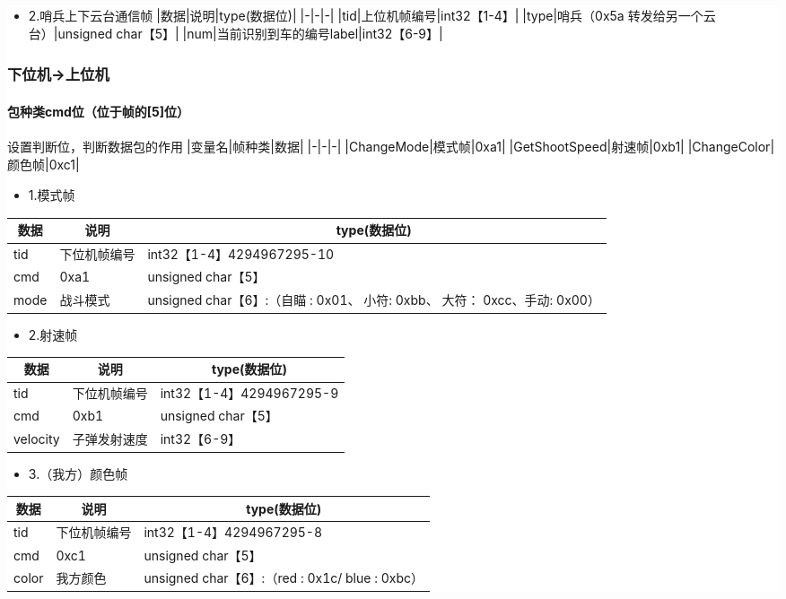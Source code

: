 - 2.哨兵上下云台通信帧
|数据|说明|type(数据位)|
|-|-|-|
|tid|上位机帧编号|int32【1-4】|
|type|哨兵（0x5a 转发给另一个云台）|unsigned char【5】|
|num|当前识别到车的编号label|int32【6-9】|



### **下位机->上位机** 

#### 包种类cmd位（位于帧的[5]位）
设置判断位，判断数据包的作用
|变量名|帧种类|数据|
|-|-|-|
|ChangeMode|模式帧|0xa1|
|GetShootSpeed|射速帧|0xb1|
|ChangeColor|颜色帧|0xc1|

- 1.模式帧

|数据|说明|type(数据位)|
|-|-|-|
|tid|下位机帧编号|int32【1-4】4294967295-10|
|cmd|0xa1|unsigned char【5】|
|mode|战斗模式|unsigned char【6】:（自瞄 : 0x01、 小符: 0xbb、 大符： 0xcc、手动: 0x00）|


- 2.射速帧

|数据|说明|type(数据位)|
|-|-|-|
|tid|下位机帧编号|int32【1-4】4294967295-9|
|cmd|0xb1|unsigned char【5】|
|velocity|子弹发射速度|int32【6-9】|


- 3.（我方）颜色帧

|数据|说明|type(数据位)|
|-|-|-|
|tid|下位机帧编号|int32【1-4】4294967295-8|
|cmd|0xc1|unsigned char【5】|
|color|我方颜色|unsigned char【6】:（red : 0x1c/ blue : 0xbc）|
